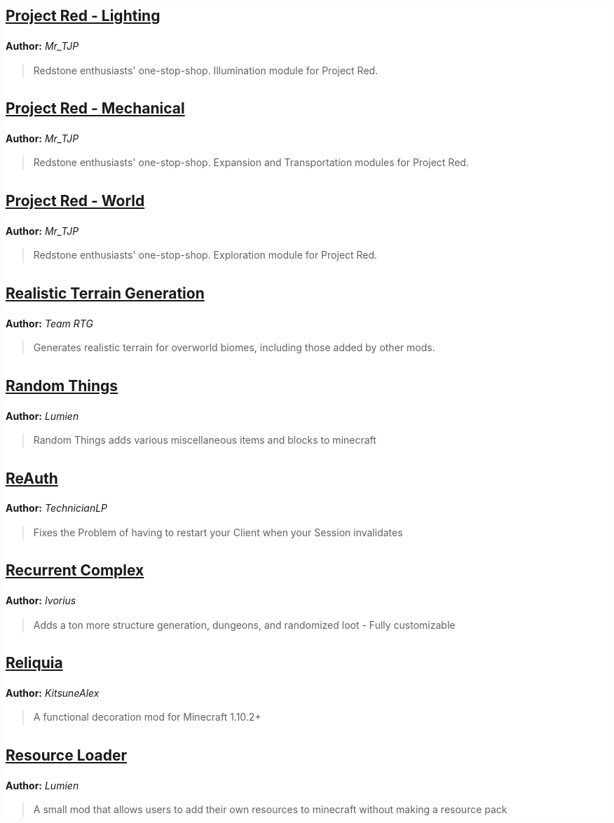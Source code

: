 ## [Project Red - Lighting](https://minecraft.curseforge.com/projects/project-red-lighting)
**Author:** _Mr_TJP_
> Redstone enthusiasts' one-stop-shop. Illumination module for Project Red.

## [Project Red - Mechanical](https://minecraft.curseforge.com/projects/project-red-mechanical)
**Author:** _Mr_TJP_
> Redstone enthusiasts' one-stop-shop. Expansion and Transportation modules for Project Red.

## [Project Red - World](https://minecraft.curseforge.com/projects/project-red-world)
**Author:** _Mr_TJP_
> Redstone enthusiasts' one-stop-shop. Exploration module for Project Red.

## [Realistic Terrain Generation](http://www.minecraftforum.net/forums/mapping-and-modding/minecraft-mods/2524489-realistic-terrain-generation-rtg-realistic-biomes)
**Author:** _Team RTG_
> Generates realistic terrain for overworld biomes, including those added by other mods.

## [Random Things](https://minecraft.curseforge.com/projects/random-things)
**Author:** _Lumien_
> Random Things adds various miscellaneous items and blocks to minecraft

## [ReAuth](https://minecraft.curseforge.com/projects/reauth)
**Author:** _TechnicianLP_
> Fixes the Problem of having to restart your Client when your Session invalidates

## [Recurrent Complex](https://minecraft.curseforge.com/projects/recurrent-complex)
**Author:** _Ivorius_
> Adds a ton more structure generation, dungeons, and randomized loot - Fully customizable

## [Reliquia](https://minecraft.curseforge.com/projects/reliquia)
**Author:** _KitsuneAlex_
> A functional decoration mod for Minecraft 1.10.2+

## [Resource Loader](https://minecraft.curseforge.com/projects/resource-loader)
**Author:** _Lumien_
> A small mod that allows users to add their own resources to minecraft without making a resource pack

